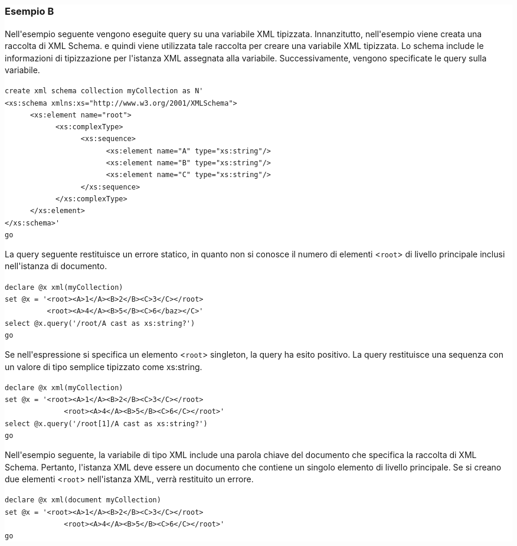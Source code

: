 ### <a name="example-b"></a>Esempio B  
 Nell'esempio seguente vengono eseguite query su una variabile XML tipizzata. Innanzitutto, nell'esempio viene creata una raccolta di XML Schema. e quindi viene utilizzata tale raccolta per creare una variabile XML tipizzata. Lo schema include le informazioni di tipizzazione per l'istanza XML assegnata alla variabile. Successivamente, vengono specificate le query sulla variabile.  
  
```  
create xml schema collection myCollection as N'  
<xs:schema xmlns:xs="http://www.w3.org/2001/XMLSchema">  
      <xs:element name="root">  
            <xs:complexType>  
                  <xs:sequence>  
                        <xs:element name="A" type="xs:string"/>  
                        <xs:element name="B" type="xs:string"/>  
                        <xs:element name="C" type="xs:string"/>  
                  </xs:sequence>  
            </xs:complexType>  
      </xs:element>  
</xs:schema>'  
go  
```  
  
 La query seguente restituisce un errore statico, in quanto non si conosce il numero di elementi <`root`> di livello principale inclusi nell'istanza di documento.  
  
```  
declare @x xml(myCollection)  
set @x = '<root><A>1</A><B>2</B><C>3</C></root>  
          <root><A>4</A><B>5</B><C>6</baz></C>'  
select @x.query('/root/A cast as xs:string?')  
go  
```  
  
 Se nell'espressione si specifica un elemento <`root`> singleton, la query ha esito positivo. La query restituisce una sequenza con un valore di tipo semplice tipizzato come xs:string.  
  
```  
declare @x xml(myCollection)  
set @x = '<root><A>1</A><B>2</B><C>3</C></root>  
              <root><A>4</A><B>5</B><C>6</C></root>'  
select @x.query('/root[1]/A cast as xs:string?')  
go  
```  
  
 Nell'esempio seguente, la variabile di tipo XML include una parola chiave del documento che specifica la raccolta di XML Schema. Pertanto, l'istanza XML deve essere un documento che contiene un singolo elemento di livello principale. Se si creano due elementi <`root`> nell'istanza XML, verrà restituito un errore.  
  
```  
declare @x xml(document myCollection)  
set @x = '<root><A>1</A><B>2</B><C>3</C></root>  
              <root><A>4</A><B>5</B><C>6</C></root>'  
go  
```  
  